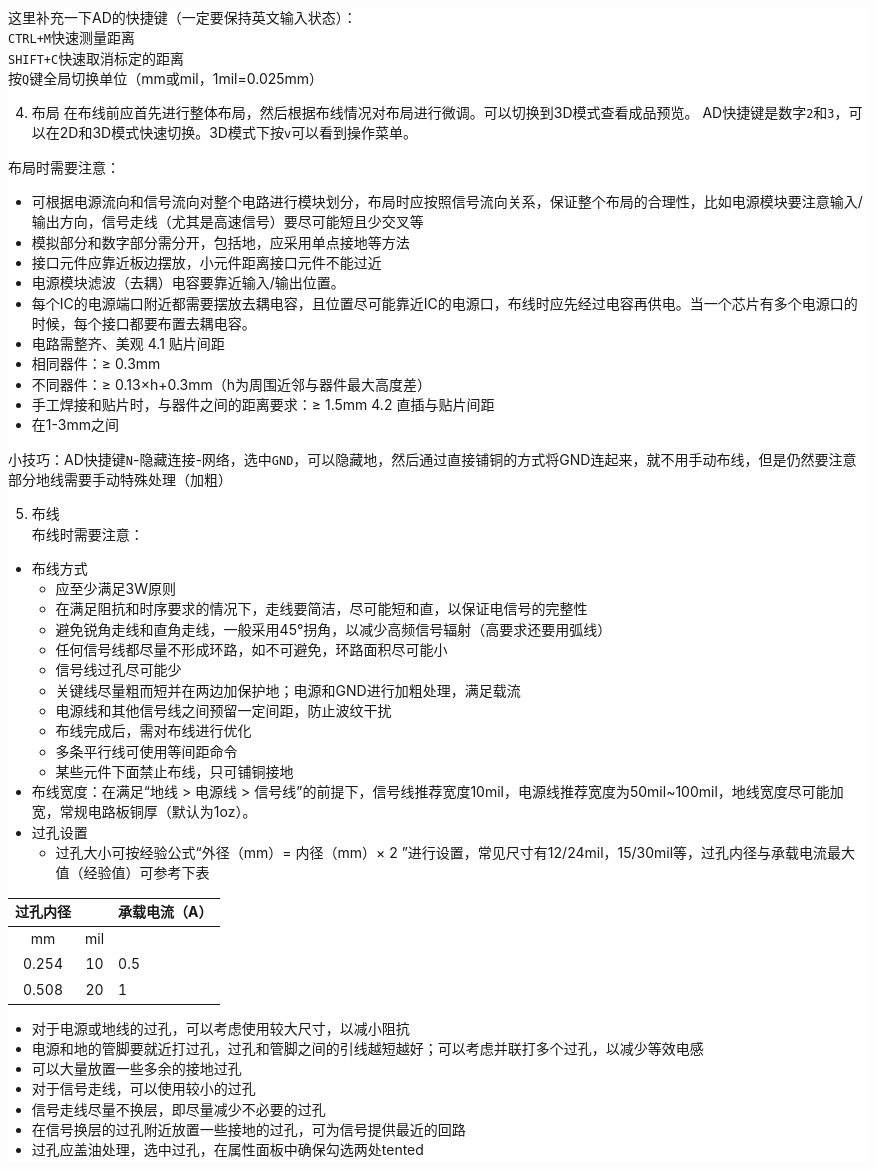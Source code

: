 这里补充一下AD的快捷键（一定要保持英文输入状态）：  
`CTRL+M`快速测量距离  
`SHIFT+C`快速取消标定的距离  
按`Q`键全局切换单位（mm或mil，1mil=0.025mm）

4. 布局
在布线前应首先进行整体布局，然后根据布线情况对布局进行微调。可以切换到3D模式查看成品预览。
AD快捷键是数字`2`和`3`，可以在2D和3D模式快速切换。3D模式下按`v`可以看到操作菜单。  

布局时需要注意：
- 可根据电源流向和信号流向对整个电路进行模块划分，布局时应按照信号流向关系，保证整个布局的合理性，比如电源模块要注意输入/输出方向，信号走线（尤其是高速信号）要尽可能短且少交叉等
- 模拟部分和数字部分需分开，包括地，应采用单点接地等方法
- 接口元件应靠近板边摆放，小元件距离接口元件不能过近
- 电源模块滤波（去耦）电容要靠近输入/输出位置。
- 每个IC的电源端口附近都需要摆放去耦电容，且位置尽可能靠近IC的电源口，布线时应先经过电容再供电。当一个芯片有多个电源口的时候，每个接口都要布置去耦电容。
- 电路需整齐、美观
4.1 贴片间距
- 相同器件：≥ 0.3mm 
- 不同器件：≥ 0.13×h+0.3mm（h为周围近邻与器件最大高度差） 
- 手工焊接和贴片时，与器件之间的距离要求：≥ 1.5mm
4.2 直插与贴片间距
- 在1-3mm之间

小技巧：AD快捷键`N`-隐藏连接-网络，选中`GND`，可以隐藏地，然后通过直接铺铜的方式将GND连起来，就不用手动布线，但是仍然要注意部分地线需要手动特殊处理（加粗）

5. 布线  
布线时需要注意：
- 布线方式
  - 应至少满足3W原则
  - 在满足阻抗和时序要求的情况下，走线要简洁，尽可能短和直，以保证电信号的完整性
  - 避免锐角走线和直角走线，一般采用45°拐角，以减少高频信号辐射（高要求还要用弧线）
  - 任何信号线都尽量不形成环路，如不可避免，环路面积尽可能小
  - 信号线过孔尽可能少
  - 关键线尽量粗而短并在两边加保护地；电源和GND进行加粗处理，满足载流
  - 电源线和其他信号线之间预留一定间距，防止波纹干扰
  - 布线完成后，需对布线进行优化
  - 多条平行线可使用等间距命令
  - 某些元件下面禁止布线，只可铺铜接地
- 布线宽度：在满足“地线 > 电源线 > 信号线”的前提下，信号线推荐宽度10mil，电源线推荐宽度为50mil~100mil，地线宽度尽可能加宽，常规电路板铜厚（默认为1oz）。
- 过孔设置
  - 过孔大小可按经验公式“外径（mm）= 内径（mm）× 2 ”进行设置，常见尺寸有12/24mil，15/30mil等，过孔内径与承载电流最大值（经验值）可参考下表  

| 过孔内径 |  | 承载电流（A） |
| :---: | :---: | --- |
| mm | mil |  |
| 0.254 | 10 | 0.5 |
| 0.508 | 20 | 1 |

  - 对于电源或地线的过孔，可以考虑使用较大尺寸，以减小阻抗
  - 电源和地的管脚要就近打过孔，过孔和管脚之间的引线越短越好；可以考虑并联打多个过孔，以减少等效电感
  - 可以大量放置一些多余的接地过孔
  - 对于信号走线，可以使用较小的过孔
  - 信号走线尽量不换层，即尽量减少不必要的过孔
  - 在信号换层的过孔附近放置一些接地的过孔，可为信号提供最近的回路
  - 过孔应盖油处理，选中过孔，在属性面板中确保勾选两处tented
